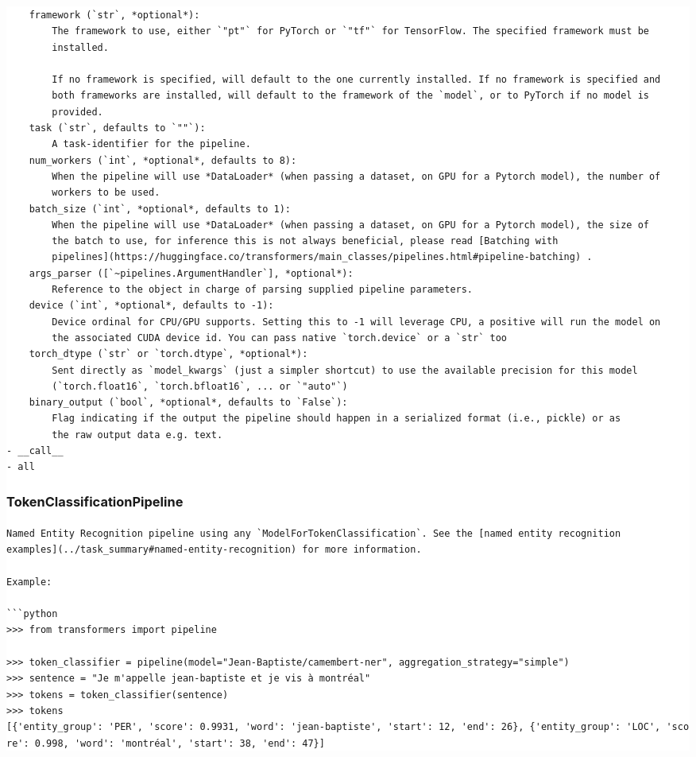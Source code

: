         framework (`str`, *optional*):
            The framework to use, either `"pt"` for PyTorch or `"tf"` for TensorFlow. The specified framework must be
            installed.

            If no framework is specified, will default to the one currently installed. If no framework is specified and
            both frameworks are installed, will default to the framework of the `model`, or to PyTorch if no model is
            provided.
        task (`str`, defaults to `""`):
            A task-identifier for the pipeline.
        num_workers (`int`, *optional*, defaults to 8):
            When the pipeline will use *DataLoader* (when passing a dataset, on GPU for a Pytorch model), the number of
            workers to be used.
        batch_size (`int`, *optional*, defaults to 1):
            When the pipeline will use *DataLoader* (when passing a dataset, on GPU for a Pytorch model), the size of
            the batch to use, for inference this is not always beneficial, please read [Batching with
            pipelines](https://huggingface.co/transformers/main_classes/pipelines.html#pipeline-batching) .
        args_parser ([`~pipelines.ArgumentHandler`], *optional*):
            Reference to the object in charge of parsing supplied pipeline parameters.
        device (`int`, *optional*, defaults to -1):
            Device ordinal for CPU/GPU supports. Setting this to -1 will leverage CPU, a positive will run the model on
            the associated CUDA device id. You can pass native `torch.device` or a `str` too
        torch_dtype (`str` or `torch.dtype`, *optional*):
            Sent directly as `model_kwargs` (just a simpler shortcut) to use the available precision for this model
            (`torch.float16`, `torch.bfloat16`, ... or `"auto"`)
        binary_output (`bool`, *optional*, defaults to `False`):
            Flag indicating if the output the pipeline should happen in a serialized format (i.e., pickle) or as
            the raw output data e.g. text.
    - __call__
    - all

### TokenClassificationPipeline


    Named Entity Recognition pipeline using any `ModelForTokenClassification`. See the [named entity recognition
    examples](../task_summary#named-entity-recognition) for more information.

    Example:

    ```python
    >>> from transformers import pipeline

    >>> token_classifier = pipeline(model="Jean-Baptiste/camembert-ner", aggregation_strategy="simple")
    >>> sentence = "Je m'appelle jean-baptiste et je vis à montréal"
    >>> tokens = token_classifier(sentence)
    >>> tokens
    [{'entity_group': 'PER', 'score': 0.9931, 'word': 'jean-baptiste', 'start': 12, 'end': 26}, {'entity_group': 'LOC', 'score': 0.998, 'word': 'montréal', 'start': 38, 'end': 47}]
